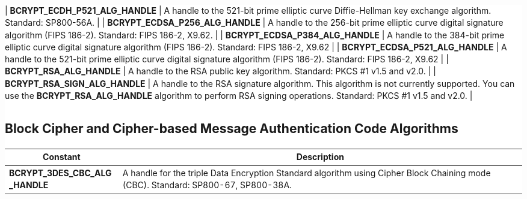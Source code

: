 | **BCRYPT\_ECDH\_P521\_ALG\_HANDLE**          | A handle to the 521-bit prime elliptic curve Diffie-Hellman key exchange algorithm. Standard: SP800-56A.                                                                                                                                                                                                                                                                                                                                                                                                                                                             |
| **BCRYPT\_ECDSA\_P256\_ALG\_HANDLE**         | A handle to the 256-bit prime elliptic curve digital signature algorithm (FIPS 186-2). Standard: FIPS 186-2, X9.62.                                                                                                                                                                                                                                                                                                                                                                                                                                                  |
| **BCRYPT\_ECDSA\_P384\_ALG\_HANDLE**         | A handle to the 384-bit prime elliptic curve digital signature algorithm (FIPS 186-2). Standard: FIPS 186-2, X9.62                                                                                                                                                                                                                                                                                                                                                                                                                                                   |
| **BCRYPT\_ECDSA\_P521\_ALG\_HANDLE**         | A handle to the 521-bit prime elliptic curve digital signature algorithm (FIPS 186-2). Standard: FIPS 186-2, X9.62                                                                                                                                                                                                                                                                                                                                                                                                                                                   |
| **BCRYPT\_RSA\_ALG\_HANDLE**                 | A handle to the RSA public key algorithm. Standard: PKCS \#1 v1.5 and v2.0.                                                                                                                                                                                                                                                                                                                                                                                                                                                                                          |
| **BCRYPT\_RSA\_SIGN\_ALG\_HANDLE**           | A handle to the RSA signature algorithm. This algorithm is not currently supported. You can use the **BCRYPT\_RSA\_ALG\_HANDLE** algorithm to perform RSA signing operations. Standard: PKCS \#1 v1.5 and v2.0.                                                                                                                                                                                                                                                                                                                                                      |

## Block Cipher and Cipher-based Message Authentication Code Algorithms

| Constant                                     | Description                                                                                                                                                                                                                                                                                                                                                                                                                                                                                                                                                          |
|----------------------------------------------|----------------------------------------------------------------------------------------------------------------------------------------------------------------------------------------------------------------------------------------------------------------------------------------------------------------------------------------------------------------------------------------------------------------------------------------------------------------------------------------------------------------------------------------------------------------------|
| **BCRYPT\_3DES\_CBC\_ALG\_HANDLE**           | A handle for the triple Data Encryption Standard algorithm using Cipher Block Chaining mode (CBC). Standard: SP800-67, SP800-38A.                                                                                                                                                                                                                                                                                                                                                                                                                                    |